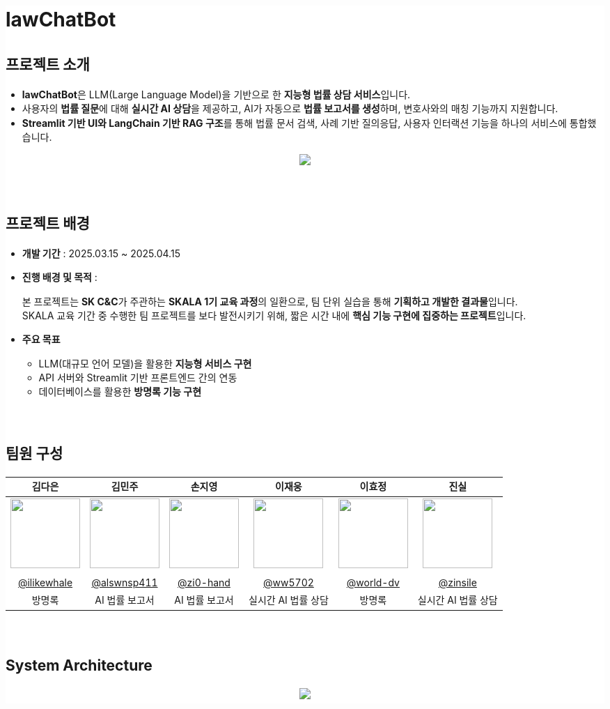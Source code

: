 # lawChatBot

## 프로젝트 소개

- **lawChatBot**은 LLM(Large Language Model)을 기반으로 한 **지능형 법률 상담 서비스**입니다.
- 사용자의 **법률 질문**에 대해 **실시간 AI 상담**을 제공하고, AI가 자동으로 **법률 보고서를 생성**하며, 변호사와의 매칭 기능까지 지원합니다.
- **Streamlit 기반 UI와 LangChain 기반 RAG 구조**를 통해 법률 문서 검색, 사례 기반 질의응답, 사용자 인터랙션 기능을 하나의 서비스에 통합했습니다.

<p align="center">
  <img src="https://github.com/happy6team/lawChatBot/blob/main/assets/images/project_introduce.jpg" width="100%"/>
</p>

<br/>

## 프로젝트 배경

- **개발 기간** : 2025.03.15 ~ 2025.04.15

- **진행 배경 및 목적** :

  본 프로젝트는 **SK C&C**가 주관하는 **SKALA 1기 교육 과정**의 일환으로, 팀 단위 실습을 통해 **기획하고 개발한 결과물**입니다.  
  SKALA 교육 기간 중 수행한 팀 프로젝트를 보다 발전시키기 위해, 짧은 시간 내에 **핵심 기능 구현에 집중하는 프로젝트**입니다.

- **주요 목표**
  - LLM(대규모 언어 모델)을 활용한 **지능형 서비스 구현**
  - API 서버와 Streamlit 기반 프론트엔드 간의 연동
  - 데이터베이스를 활용한 **방명록 기능 구현**
 
<br/>

## 팀원 구성

<div align="center">

| **김다은** | **김민주** | **손지영** | **이재웅** | **이효정** | **진실** |
| :--------: | :--------: | :--------: | :--------: | :--------: | :------: |
| <img src="https://avatars.githubusercontent.com/u/98153670?v=4" width="100" height="100"> | <img src="https://avatars.githubusercontent.com/u/74577811?v=4" width="100" height="100"> | <img src="https://avatars.githubusercontent.com/u/122194456?v=4" width="100" height="100"> | <img src="https://avatars.githubusercontent.com/u/60501045?v=4" width="100" height="100"> | <img src="https://avatars.githubusercontent.com/u/79013520?v=4" width="100" height="100"> | <img src="https://avatars.githubusercontent.com/u/97718539?v=4" width="100" height="100"> |
| [@ilikewhale](https://github.com/ilikewhale) | [@alswnsp411](https://github.com/alswnsp411) | [@zi0-hand](https://github.com/zi0-hand) | [@ww5702](https://github.com/ww5702) | [@world-dv](https://github.com/world-dv) | [@zinsile](https://github.com/zinsile) |
| 방명록 | AI 법률 보고서 | AI 법률 보고서 | 실시간 AI 법률 상담 | 방명록 | 실시간 AI 법률 상담 |

</div>

<br/>

## System Architecture

<p align="center">
  <img src="https://github.com/happy6team/lawChatBot/blob/main/assets/images/SystemArchitecture.png" width="100%"/>
</p>
